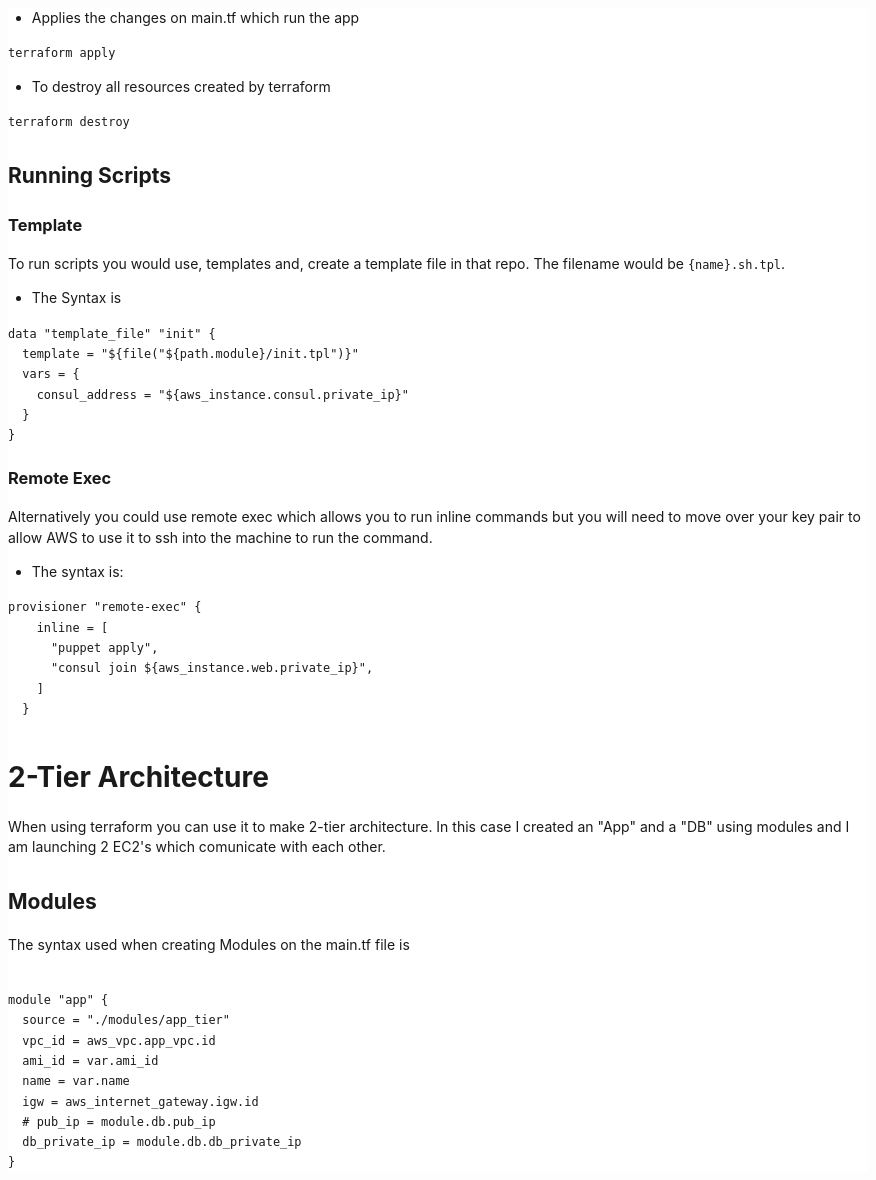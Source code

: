 - Applies the changes on main.tf which run the app
```sh
terraform apply
```

- To destroy all resources created by terraform
```sh
terraform destroy
```

## Running Scripts

### Template

To run scripts you would use, templates and, create a template file in that repo. The filename would be `{name}.sh.tpl`.

- The Syntax is
```hcl
data "template_file" "init" {
  template = "${file("${path.module}/init.tpl")}"
  vars = {
    consul_address = "${aws_instance.consul.private_ip}"
  }
}
```

### Remote Exec

Alternatively you could use remote exec which allows you to run inline commands but you will need to move over your key pair to allow AWS to use it to ssh into the machine to run the command.

- The syntax is:
```hcl
provisioner "remote-exec" {
    inline = [
      "puppet apply",
      "consul join ${aws_instance.web.private_ip}",
    ]
  }

```

# 2-Tier Architecture

When using terraform you can use it to make 2-tier architecture.  In this case I created an "App" and a "DB" using modules and I am launching 2 EC2's which comunicate with each other.

## Modules

The syntax used when creating Modules on the main.tf file is

```hcl

module "app" {
  source = "./modules/app_tier"
  vpc_id = aws_vpc.app_vpc.id
  ami_id = var.ami_id
  name = var.name
  igw = aws_internet_gateway.igw.id
  # pub_ip = module.db.pub_ip
  db_private_ip = module.db.db_private_ip
}

```
